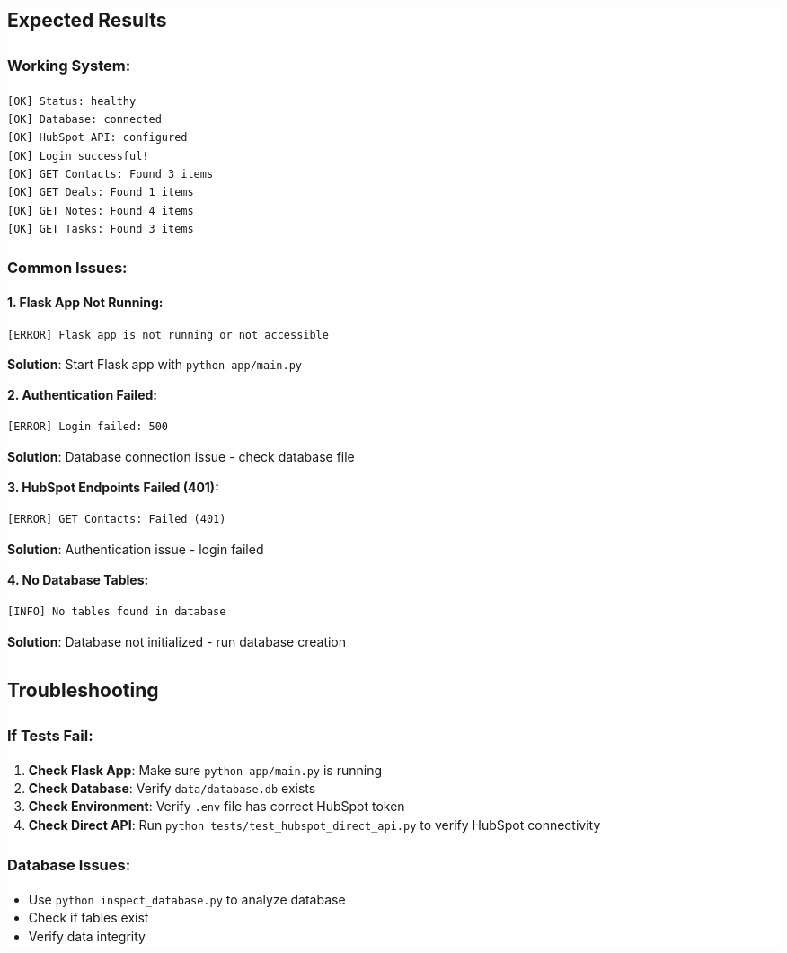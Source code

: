 ## Expected Results

### Working System:
```
[OK] Status: healthy
[OK] Database: connected
[OK] HubSpot API: configured
[OK] Login successful!
[OK] GET Contacts: Found 3 items
[OK] GET Deals: Found 1 items
[OK] GET Notes: Found 4 items
[OK] GET Tasks: Found 3 items
```

### Common Issues:

**1. Flask App Not Running:**
```
[ERROR] Flask app is not running or not accessible
```
**Solution**: Start Flask app with `python app/main.py`

**2. Authentication Failed:**
```
[ERROR] Login failed: 500
```
**Solution**: Database connection issue - check database file

**3. HubSpot Endpoints Failed (401):**
```
[ERROR] GET Contacts: Failed (401)
```
**Solution**: Authentication issue - login failed

**4. No Database Tables:**
```
[INFO] No tables found in database
```
**Solution**: Database not initialized - run database creation

## Troubleshooting

### If Tests Fail:

1. **Check Flask App**: Make sure `python app/main.py` is running
2. **Check Database**: Verify `data/database.db` exists
3. **Check Environment**: Verify `.env` file has correct HubSpot token
4. **Check Direct API**: Run `python tests/test_hubspot_direct_api.py` to verify HubSpot connectivity

### Database Issues:
- Use `python inspect_database.py` to analyze database
- Check if tables exist
- Verify data integrity
